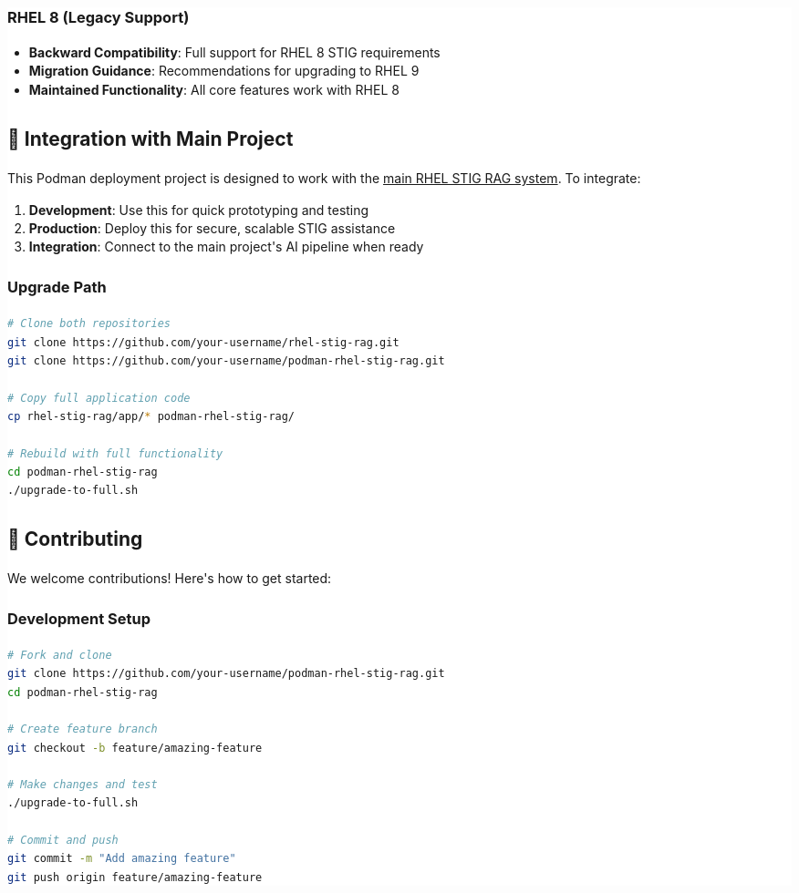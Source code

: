 ### RHEL 8 (Legacy Support)

- **Backward Compatibility**: Full support for RHEL 8 STIG requirements
- **Migration Guidance**: Recommendations for upgrading to RHEL 9
- **Maintained Functionality**: All core features work with RHEL 8

## 🔮 Integration with Main Project

This Podman deployment project is designed to work with the [main RHEL STIG RAG system](https://github.com/your-username/rhel-stig-rag). To integrate:

1. **Development**: Use this for quick prototyping and testing
2. **Production**: Deploy this for secure, scalable STIG assistance
3. **Integration**: Connect to the main project's AI pipeline when ready

### Upgrade Path

```bash
# Clone both repositories
git clone https://github.com/your-username/rhel-stig-rag.git
git clone https://github.com/your-username/podman-rhel-stig-rag.git

# Copy full application code
cp rhel-stig-rag/app/* podman-rhel-stig-rag/

# Rebuild with full functionality
cd podman-rhel-stig-rag
./upgrade-to-full.sh
```

## 🤝 Contributing

We welcome contributions! Here's how to get started:

### Development Setup

```bash
# Fork and clone
git clone https://github.com/your-username/podman-rhel-stig-rag.git
cd podman-rhel-stig-rag

# Create feature branch
git checkout -b feature/amazing-feature

# Make changes and test
./upgrade-to-full.sh

# Commit and push
git commit -m "Add amazing feature"
git push origin feature/amazing-feature
```

